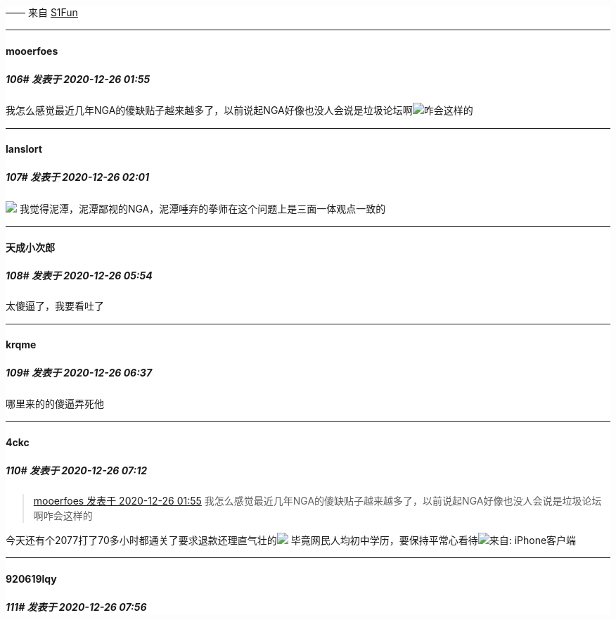 —— 来自 [S1Fun](https://s1fun.koalcat.com)


-----

####  mooerfoes  
##### 106#       发表于 2020-12-26 01:55


我怎么感觉最近几年NGA的傻缺贴子越来越多了，以前说起NGA好像也没人会说是垃圾论坛啊<img src="https://static.saraba1st.com/image/smiley/face2017/001.png" referrerpolicy="no-referrer">咋会这样的


-----

####  lanslort  
##### 107#       发表于 2020-12-26 02:01


<img src="https://static.saraba1st.com/image/smiley/face2017/048.png" referrerpolicy="no-referrer"> 我觉得泥潭，泥潭鄙视的NGA，泥潭唾弃的拳师在这个问题上是三面一体观点一致的


-----

####  天成小次郎  
##### 108#       发表于 2020-12-26 05:54


太傻逼了，我要看吐了


-----

####  krqme  
##### 109#       发表于 2020-12-26 06:37


哪里来的的傻逼弄死他


-----

####  4ckc  
##### 110#       发表于 2020-12-26 07:12


<blockquote><a href="httphttps://bbs.saraba1st.com/2b/forum.php?mod=redirect&amp;goto=findpost&amp;pid=49846810&amp;ptid=1979468" target="_blank"> mooerfoes 发表于 2020-12-26 01:55</a> 我怎么感觉最近几年NGA的傻缺贴子越来越多了，以前说起NGA好像也没人会说是垃圾论坛啊咋会这样的 </blockquote>
今天还有个2077打了70多小时都通关了要求退款还理直气壮的<img src="https://static.saraba1st.com/image/smiley/face2017/066.png" referrerpolicy="no-referrer">
毕竟网民人均初中学历，要保持平常心看待<img src="https://static.saraba1st.com/image/smiley/face2017/067.png" referrerpolicy="no-referrer">来自: iPhone客户端


-----

####  920619lqy  
##### 111#       发表于 2020-12-26 07:56
